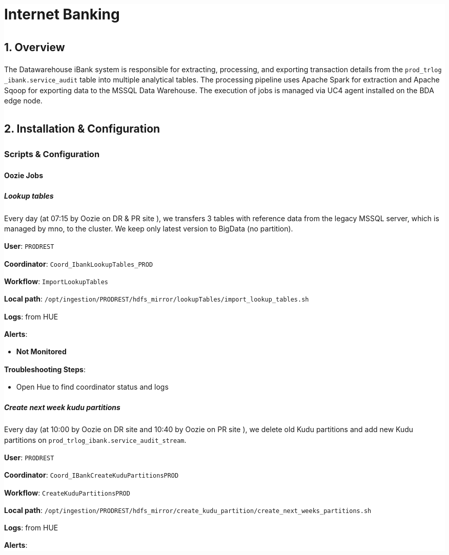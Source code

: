 # Internet Banking

## 1. Overview

The Datawarehouse iBank system is responsible for extracting, processing, and exporting transaction details from the `prod_trlog_ibank.service_audit` table into multiple analytical tables. The processing pipeline uses Apache Spark for extraction and Apache Sqoop for exporting data to the MSSQL Data Warehouse. The execution of jobs is managed via UC4 agent installed on the BDA edge node.

## 2. Installation & Configuration
### Scripts & Configuration


####  Oozie Jobs

#####  Lookup tables
Every day (at 07:15 by Oozie on DR & PR site ), we transfers 3 tables with reference data from the legacy MSSQL server, which is managed by mno, to the cluster. We keep only latest version to BigData (no partition).

**User**: `PRODREST`

**Coordinator**: `Coord_IbankLookupTables_PROD`

**Workflow**: `ImportLookupTables`

**Local path**: `/opt/ingestion/PRODREST/hdfs_mirror/lookupTables/import_lookup_tables.sh`

**Logs**: from HUE

**Alerts**:

- **Not Monitored**

**Troubleshooting Steps**:

- Open Hue to find coordinator status and logs


#####  Create next week kudu partitions
Every day (at 10:00 by Oozie on DR site and 10:40 by Oozie on PR site ), we delete old Kudu partitions and add new Kudu partitions on `prod_trlog_ibank.service_audit_stream`.

**User**: `PRODREST`

**Coordinator**: `Coord_IBankCreateKuduPartitionsPROD`

**Workflow**: `CreateKuduPartitionsPROD`

**Local path**: `/opt/ingestion/PRODREST/hdfs_mirror/create_kudu_partition/create_next_weeks_partitions.sh`

**Logs**: from HUE

**Alerts**:
